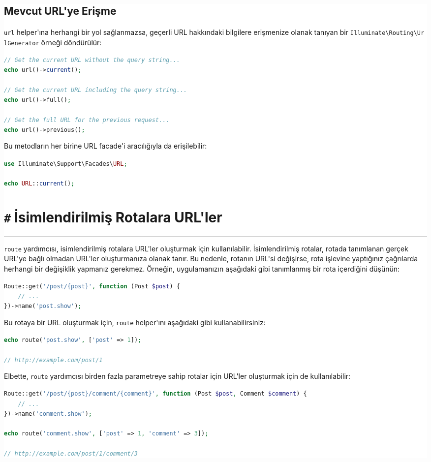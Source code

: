 ## Mevcut URL'ye Erişme

`url` helper'ına herhangi bir yol sağlanmazsa, geçerli URL hakkındaki bilgilere erişmenize olanak tanıyan bir `Illuminate\Routing\UrlGenerator` örneği döndürülür:

```php
// Get the current URL without the query string...
echo url()->current();
 
// Get the current URL including the query string...
echo url()->full();
 
// Get the full URL for the previous request...
echo url()->previous();
```

Bu metodların her birine URL facade'i aracılığıyla da erişilebilir:

```php
use Illuminate\Support\Facades\URL;
 
echo URL::current();
```

# `#` İsimlendirilmiş Rotalara URL'ler
---
`route` yardımcısı, isimlendirilmiş rotalara URL'ler oluşturmak için kullanılabilir. İsimlendirilmiş rotalar, rotada tanımlanan gerçek URL'ye bağlı olmadan URL'ler oluşturmanıza olanak tanır. Bu nedenle, rotanın URL'si değişirse, rota işlevine yaptığınız çağrılarda herhangi bir değişiklik yapmanız gerekmez. Örneğin, uygulamanızın aşağıdaki gibi tanımlanmış bir rota içerdiğini düşünün:

```php
Route::get('/post/{post}', function (Post $post) {
    // ...
})->name('post.show');
```

Bu rotaya bir URL oluşturmak için, `route` helper'ını aşağıdaki gibi kullanabilirsiniz:

```php
echo route('post.show', ['post' => 1]);
 
// http://example.com/post/1
```

Elbette, `route` yardımcısı birden fazla parametreye sahip rotalar için URL'ler oluşturmak için de kullanılabilir:

```php
Route::get('/post/{post}/comment/{comment}', function (Post $post, Comment $comment) {
    // ...
})->name('comment.show');
 
echo route('comment.show', ['post' => 1, 'comment' => 3]);
 
// http://example.com/post/1/comment/3
```
